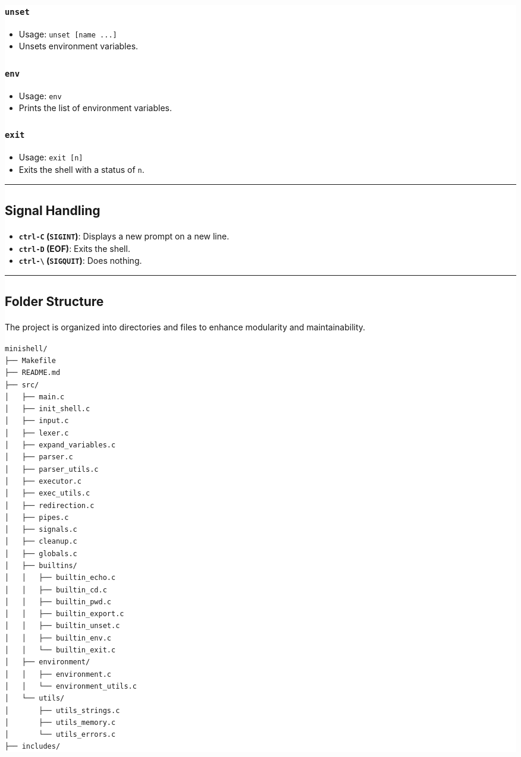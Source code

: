 ### `unset`

- Usage: `unset [name ...]`
- Unsets environment variables.

### `env`

- Usage: `env`
- Prints the list of environment variables.

### `exit`

- Usage: `exit [n]`
- Exits the shell with a status of `n`.

---

## Signal Handling

- **`ctrl-C` (`SIGINT`)**: Displays a new prompt on a new line.
- **`ctrl-D` (EOF)**: Exits the shell.
- **`ctrl-\` (`SIGQUIT`)**: Does nothing.

---

## Folder Structure

The project is organized into directories and files to enhance modularity and maintainability.

```
minishell/
├── Makefile
├── README.md
├── src/
│   ├── main.c
│   ├── init_shell.c
│   ├── input.c
│   ├── lexer.c
│   ├── expand_variables.c
│   ├── parser.c
│   ├── parser_utils.c
│   ├── executor.c
│   ├── exec_utils.c
│   ├── redirection.c
│   ├── pipes.c
│   ├── signals.c
│   ├── cleanup.c
│   ├── globals.c
│   ├── builtins/
│   │   ├── builtin_echo.c
│   │   ├── builtin_cd.c
│   │   ├── builtin_pwd.c
│   │   ├── builtin_export.c
│   │   ├── builtin_unset.c
│   │   ├── builtin_env.c
│   │   └── builtin_exit.c
│   ├── environment/
│   │   ├── environment.c
│   │   └── environment_utils.c
│   └── utils/
│       ├── utils_strings.c
│       ├── utils_memory.c
│       └── utils_errors.c
├── includes/
```